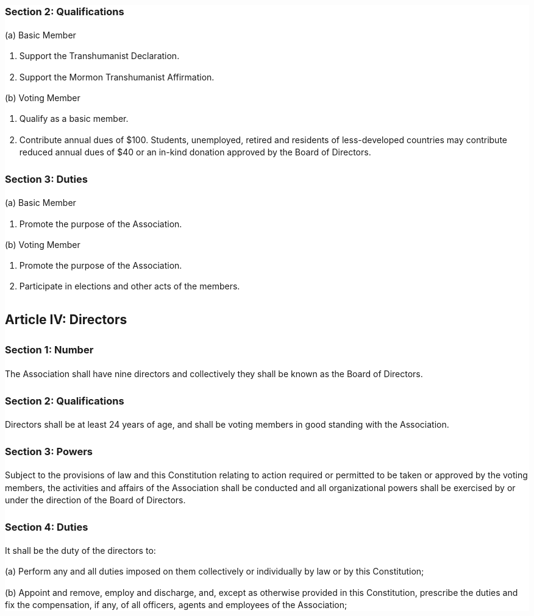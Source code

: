 ### Section 2: Qualifications

(a) Basic Member

1. Support the Transhumanist Declaration.

2. Support the Mormon Transhumanist Affirmation.

(b) Voting Member

1. Qualify as a basic member.

2. Contribute annual dues of $100. Students, unemployed, retired and residents of less-developed countries may contribute reduced annual dues of $40 or an in-kind donation approved by the Board of Directors.

### Section 3: Duties

(a) Basic Member

1. Promote the purpose of the Association.

(b) Voting Member

1. Promote the purpose of the Association.

2. Participate in elections and other acts of the members.

## Article IV: Directors

### Section 1: Number

The Association shall have nine directors and collectively they shall be known as the Board of Directors.

### Section 2: Qualifications

Directors shall be at least 24 years of age, and shall be voting members in good standing with the Association.

### Section 3: Powers

Subject to the provisions of law and this Constitution relating to action required or permitted to be taken or approved by the voting members, the activities and affairs of the Association shall be conducted and all organizational powers shall be exercised by or under the direction of the Board of Directors.

### Section 4: Duties

It shall be the duty of the directors to:

(a) Perform any and all duties imposed on them collectively or individually by law or by this Constitution;

(b) Appoint and remove, employ and discharge, and, except as otherwise provided in this Constitution, prescribe the duties and fix the compensation, if any, of all officers, agents and employees of the Association;
